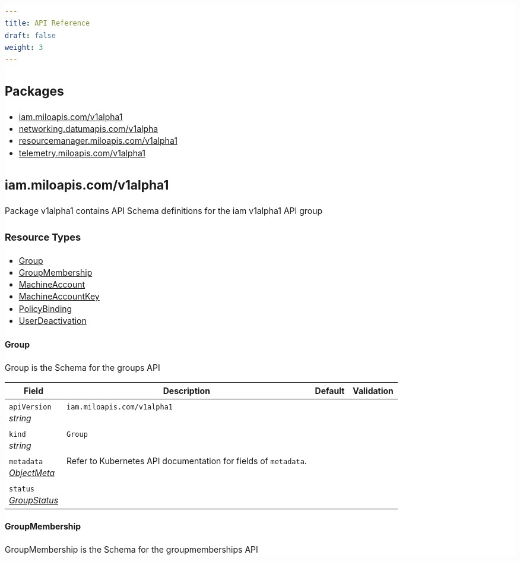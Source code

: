 ```yaml
---
title: API Reference
draft: false
weight: 3
---
```


## Packages
- [iam.miloapis.com/v1alpha1](#iammiloapiscomv1alpha1)
- [networking.datumapis.com/v1alpha](#networkingdatumapiscomv1alpha)
- [resourcemanager.miloapis.com/v1alpha1](#resourcemanagermiloapiscomv1alpha1)
- [telemetry.miloapis.com/v1alpha1](#telemetrymiloapiscomv1alpha1)


## iam.miloapis.com/v1alpha1

Package v1alpha1 contains API Schema definitions for the iam v1alpha1 API group

### Resource Types
- [Group](#group)
- [GroupMembership](#groupmembership)
- [MachineAccount](#machineaccount)
- [MachineAccountKey](#machineaccountkey)
- [PolicyBinding](#policybinding)
- [UserDeactivation](#userdeactivation)



#### Group



Group is the Schema for the groups API





| Field | Description | Default | Validation |
| --- | --- | --- | --- |
| `apiVersion` <br />_string_ | `iam.miloapis.com/v1alpha1` | | |
| `kind` <br />_string_ | `Group` | | |
| `metadata` <br />_[ObjectMeta](https://kubernetes.io/docs/reference/generated/kubernetes-api/v1.32/#objectmeta-v1-meta)_ | Refer to Kubernetes API documentation for fields of `metadata`. |  |  |
| `status` <br />_[GroupStatus](#groupstatus)_ |  |  |  |


#### GroupMembership



GroupMembership is the Schema for the groupmemberships API


